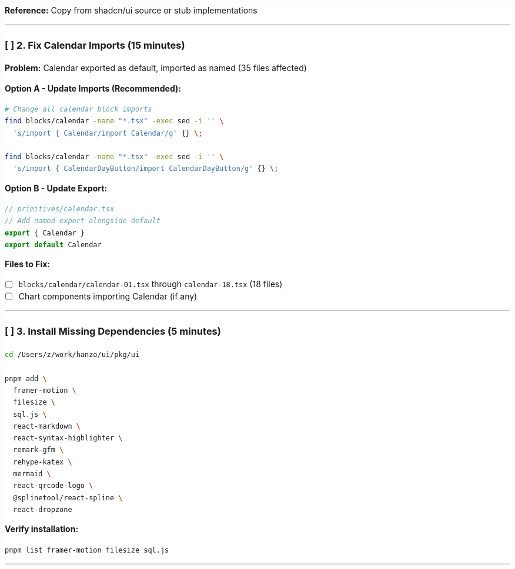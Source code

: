 **Reference:** Copy from shadcn/ui source or stub implementations

---

### [ ] 2. Fix Calendar Imports (15 minutes)

**Problem:** Calendar exported as default, imported as named (35 files affected)

**Option A - Update Imports (Recommended):**
```bash
# Change all calendar block imports
find blocks/calendar -name "*.tsx" -exec sed -i '' \
  's/import { Calendar/import Calendar/g' {} \;

find blocks/calendar -name "*.tsx" -exec sed -i '' \
  's/import { CalendarDayButton/import CalendarDayButton/g' {} \;
```

**Option B - Update Export:**
```typescript
// primitives/calendar.tsx
// Add named export alongside default
export { Calendar }
export default Calendar
```

**Files to Fix:**
- [ ] `blocks/calendar/calendar-01.tsx` through `calendar-18.tsx` (18 files)
- [ ] Chart components importing Calendar (if any)

---

### [ ] 3. Install Missing Dependencies (5 minutes)

```bash
cd /Users/z/work/hanzo/ui/pkg/ui

pnpm add \
  framer-motion \
  filesize \
  sql.js \
  react-markdown \
  react-syntax-highlighter \
  remark-gfm \
  rehype-katex \
  mermaid \
  react-qrcode-logo \
  @splinetool/react-spline \
  react-dropzone
```

**Verify installation:**
```bash
pnpm list framer-motion filesize sql.js
```

---